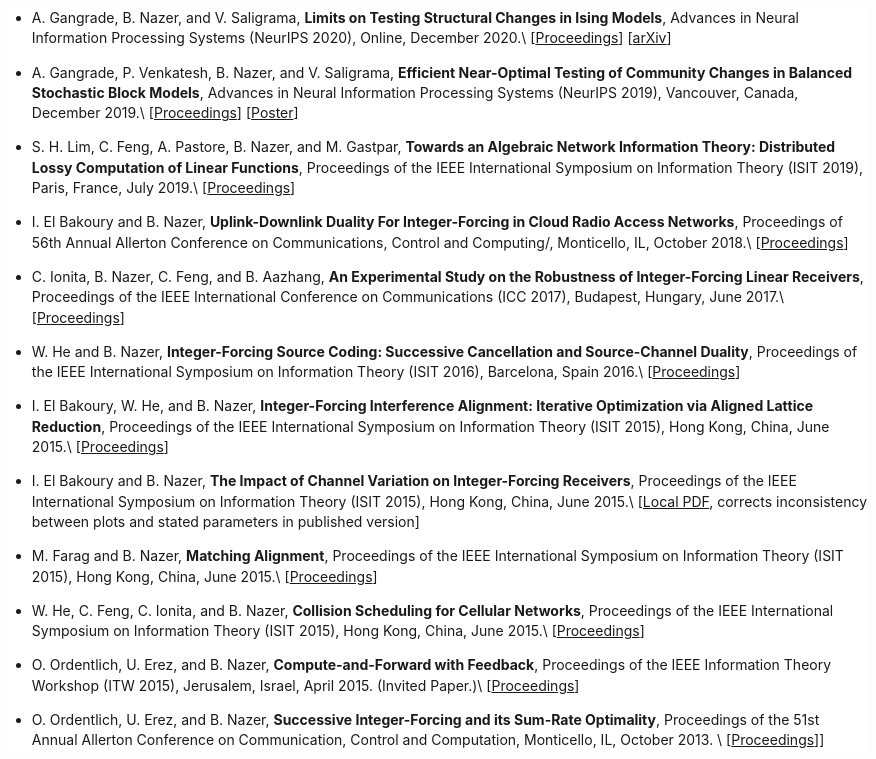 - A. Gangrade, B. Nazer, and V. Saligrama, **Limits on Testing Structural Changes in Ising Models**, Advances in Neural Information Processing Systems (NeurIPS 2020), Online, December 2020.\\
\[[Proceedings](https://doi.org/10.1109/ISIT.2019.8849363)\] \[[arXiv](https://arxiv.org/abs/2011.03678)\]

- A. Gangrade, P. Venkatesh, B. Nazer, and V. Saligrama, **Efficient Near-Optimal Testing of Community Changes in Balanced Stochastic Block Models**, Advances in Neural Information Processing Systems (NeurIPS 2019), Vancouver, Canada, December 2019.\\
\[[Proceedings](http://papers.nips.cc/paper/9224-efficient-near-optimal-testing-of-community-changes-in-balanced-stochastic-block-models)\] \[[Poster](/files/nazer_neurips19_poster.pdf)\]

- S. H. Lim, C. Feng, A. Pastore, B. Nazer, and M. Gastpar, **Towards an Algebraic Network Information Theory: Distributed Lossy Computation of Linear Functions**, Proceedings of the IEEE International Symposium on Information Theory (ISIT 2019), Paris, France, July 2019.\\
\[[Proceedings](https://doi.org/10.1109/ISIT.2019.8849363)\]

- I. El Bakoury and B. Nazer, **Uplink-Downlink Duality For Integer-Forcing in Cloud Radio Access Networks**, Proceedings of 56th Annual Allerton Conference on Communications, Control and Computing/, Monticello, IL, October 2018.\\
\[[Proceedings](https://doi.org/10.1109/ALLERTON.2018.8635883)\]

- C. Ionita, B. Nazer, C. Feng, and B. Aazhang, **An Experimental Study on the Robustness of Integer-Forcing Linear Receivers**, Proceedings of the IEEE International Conference on Communications (ICC 2017), Budapest, Hungary, June 2017.\\
\[[Proceedings](https://doi.org/10.1109/ICC.2017.7997174)\]

- W. He and B. Nazer, **Integer-Forcing Source Coding: Successive Cancellation and Source-Channel Duality**, Proceedings of the IEEE International Symposium on Information Theory (ISIT 2016), Barcelona, Spain 2016.\\
\[[Proceedings](https://doi.org/10.1109/ISIT.2016.7541280)\]

- I. El Bakoury, W. He, and B. Nazer, **Integer-Forcing Interference Alignment: Iterative Optimization via Aligned Lattice Reduction**, Proceedings of the IEEE International Symposium on Information Theory (ISIT 2015), Hong Kong, China, June 2015.\\
\[[Proceedings](https://doi.org/10.1109/ISIT.2015.7282521)\]

- I. El Bakoury and B. Nazer, **The Impact of Channel Variation on Integer-Forcing Receivers**, Proceedings of the IEEE International Symposium on Information Theory (ISIT 2015), Hong Kong, China, June 2015.\\
\[[Local PDF](ie_bn_isit15_corrected.pdf), corrects inconsistency between plots and stated parameters in published version\]

- M. Farag and B. Nazer, **Matching Alignment**, Proceedings of the IEEE International Symposium on Information Theory (ISIT 2015), Hong Kong, China, June 2015.\\
\[[Proceedings](http://dx.doi.org/10.1109/ISIT.2015.7282973)\]

- W. He, C. Feng, C. Ionita, and B. Nazer, **Collision Scheduling for Cellular Networks**, Proceedings of the IEEE International Symposium on Information Theory (ISIT 2015), Hong Kong, China, June 2015.\\
\[[Proceedings](http://dx.doi.org/10.1109/ISIT.2015.7282689)\]

- O. Ordentlich, U. Erez, and B. Nazer, **Compute-and-Forward with Feedback**, Proceedings of the IEEE Information Theory Workshop (ITW 2015), Jerusalem, Israel, April 2015. (Invited Paper.)\\
\[[Proceedings](http://dx.doi.org/10.1109/ITW.2015.7133154)\]

- O. Ordentlich, U. Erez, and B. Nazer, **Successive Integer-Forcing and its Sum-Rate Optimality**, Proceedings of the 51st Annual Allerton Conference on Communication, Control and Computation, Monticello, IL, October 2013. \\
\[[Proceedings](http://dx.doi.org/10.1109/Allerton.2013.6736536)]\]
  